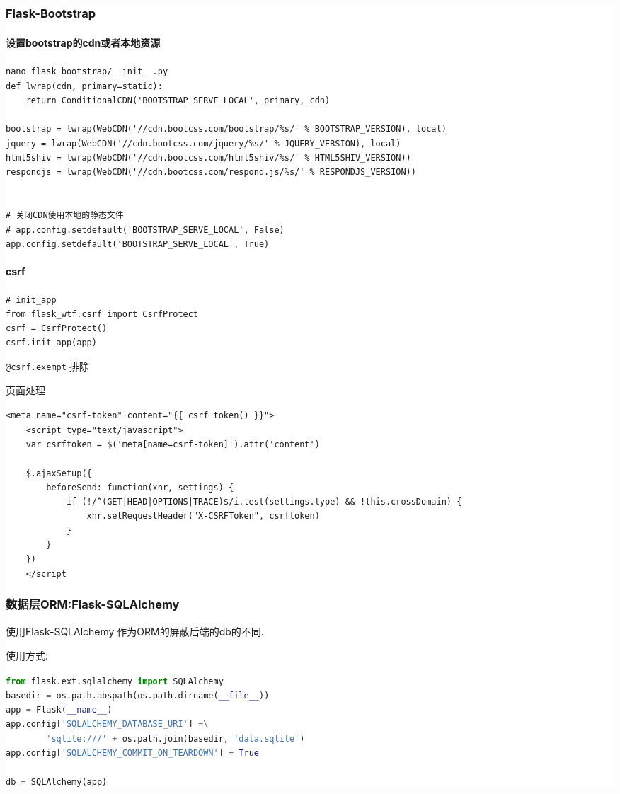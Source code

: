 ### Flask-Bootstrap
#### 设置bootstrap的cdn或者本地资源
```
nano flask_bootstrap/__init__.py
def lwrap(cdn, primary=static):
    return ConditionalCDN('BOOTSTRAP_SERVE_LOCAL', primary, cdn)

bootstrap = lwrap(WebCDN('//cdn.bootcss.com/bootstrap/%s/' % BOOTSTRAP_VERSION), local)
jquery = lwrap(WebCDN('//cdn.bootcss.com/jquery/%s/' % JQUERY_VERSION), local)
html5shiv = lwrap(WebCDN('//cdn.bootcss.com/html5shiv/%s/' % HTML5SHIV_VERSION))
respondjs = lwrap(WebCDN('//cdn.bootcss.com/respond.js/%s/' % RESPONDJS_VERSION))


# 关闭CDN使用本地的静态文件
# app.config.setdefault('BOOTSTRAP_SERVE_LOCAL', False)
app.config.setdefault('BOOTSTRAP_SERVE_LOCAL', True)
```

#### csrf
```
# init_app
from flask_wtf.csrf import CsrfProtect
csrf = CsrfProtect()
csrf.init_app(app)
```
`@csrf.exempt` 排除

页面处理
```
<meta name="csrf-token" content="{{ csrf_token() }}">
    <script type="text/javascript">
    var csrftoken = $('meta[name=csrf-token]').attr('content')

    $.ajaxSetup({
        beforeSend: function(xhr, settings) {
            if (!/^(GET|HEAD|OPTIONS|TRACE)$/i.test(settings.type) && !this.crossDomain) {
                xhr.setRequestHeader("X-CSRFToken", csrftoken)
            }
        }
    })
    </script
```

### 数据层ORM:Flask-SQLAlchemy

使用Flask-SQLAlchemy 作为ORM的屏蔽后端的db的不同.

使用方式:
```python
from flask.ext.sqlalchemy import SQLAlchemy
basedir = os.path.abspath(os.path.dirname(__file__))
app = Flask(__name__)
app.config['SQLALCHEMY_DATABASE_URI'] =\
        'sqlite:///' + os.path.join(basedir, 'data.sqlite')
app.config['SQLALCHEMY_COMMIT_ON_TEARDOWN'] = True

db = SQLAlchemy(app)

```
